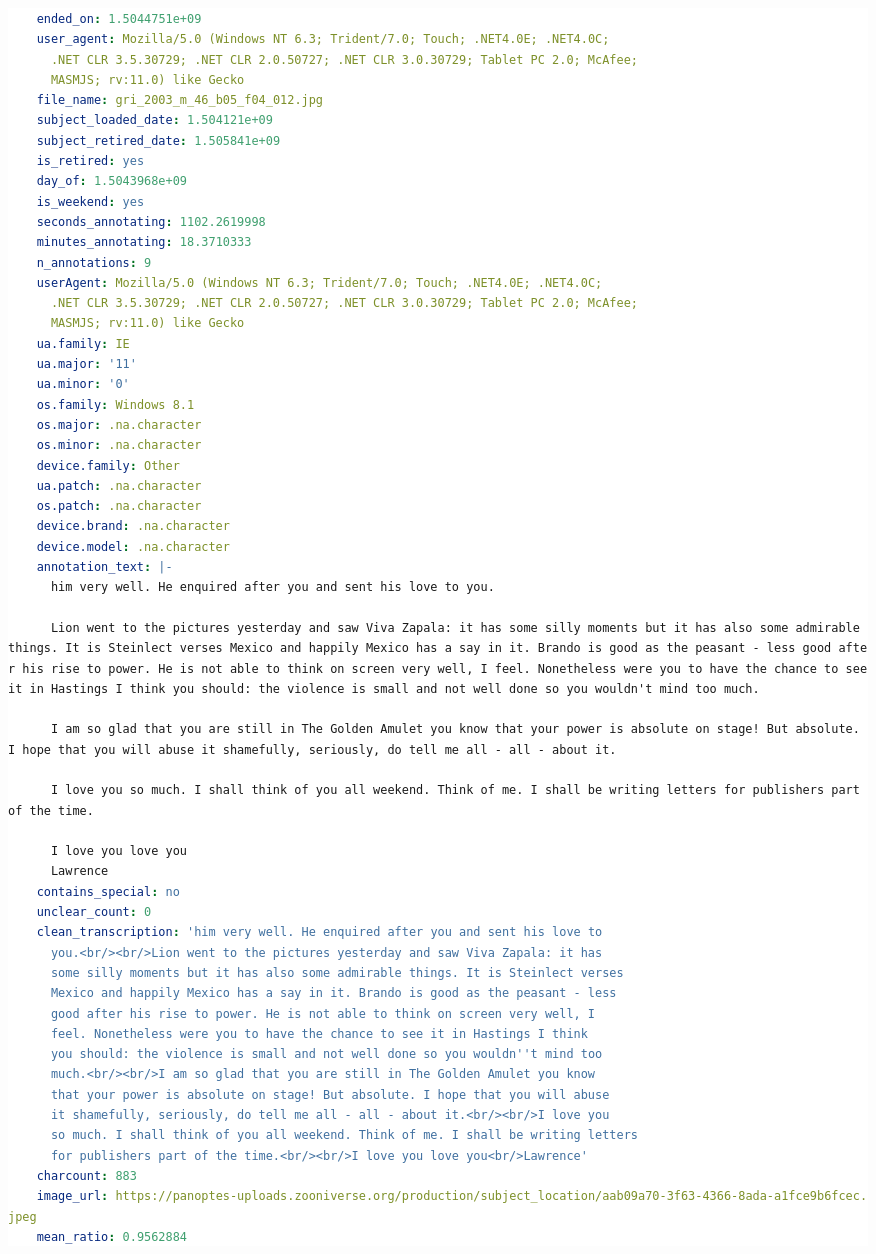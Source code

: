 ```yaml
    ended_on: 1.5044751e+09
    user_agent: Mozilla/5.0 (Windows NT 6.3; Trident/7.0; Touch; .NET4.0E; .NET4.0C;
      .NET CLR 3.5.30729; .NET CLR 2.0.50727; .NET CLR 3.0.30729; Tablet PC 2.0; McAfee;
      MASMJS; rv:11.0) like Gecko
    file_name: gri_2003_m_46_b05_f04_012.jpg
    subject_loaded_date: 1.504121e+09
    subject_retired_date: 1.505841e+09
    is_retired: yes
    day_of: 1.5043968e+09
    is_weekend: yes
    seconds_annotating: 1102.2619998
    minutes_annotating: 18.3710333
    n_annotations: 9
    userAgent: Mozilla/5.0 (Windows NT 6.3; Trident/7.0; Touch; .NET4.0E; .NET4.0C;
      .NET CLR 3.5.30729; .NET CLR 2.0.50727; .NET CLR 3.0.30729; Tablet PC 2.0; McAfee;
      MASMJS; rv:11.0) like Gecko
    ua.family: IE
    ua.major: '11'
    ua.minor: '0'
    os.family: Windows 8.1
    os.major: .na.character
    os.minor: .na.character
    device.family: Other
    ua.patch: .na.character
    os.patch: .na.character
    device.brand: .na.character
    device.model: .na.character
    annotation_text: |-
      him very well. He enquired after you and sent his love to you.

      Lion went to the pictures yesterday and saw Viva Zapala: it has some silly moments but it has also some admirable things. It is Steinlect verses Mexico and happily Mexico has a say in it. Brando is good as the peasant - less good after his rise to power. He is not able to think on screen very well, I feel. Nonetheless were you to have the chance to see it in Hastings I think you should: the violence is small and not well done so you wouldn't mind too much.

      I am so glad that you are still in The Golden Amulet you know that your power is absolute on stage! But absolute. I hope that you will abuse it shamefully, seriously, do tell me all - all - about it.

      I love you so much. I shall think of you all weekend. Think of me. I shall be writing letters for publishers part of the time.

      I love you love you
      Lawrence
    contains_special: no
    unclear_count: 0
    clean_transcription: 'him very well. He enquired after you and sent his love to
      you.<br/><br/>Lion went to the pictures yesterday and saw Viva Zapala: it has
      some silly moments but it has also some admirable things. It is Steinlect verses
      Mexico and happily Mexico has a say in it. Brando is good as the peasant - less
      good after his rise to power. He is not able to think on screen very well, I
      feel. Nonetheless were you to have the chance to see it in Hastings I think
      you should: the violence is small and not well done so you wouldn''t mind too
      much.<br/><br/>I am so glad that you are still in The Golden Amulet you know
      that your power is absolute on stage! But absolute. I hope that you will abuse
      it shamefully, seriously, do tell me all - all - about it.<br/><br/>I love you
      so much. I shall think of you all weekend. Think of me. I shall be writing letters
      for publishers part of the time.<br/><br/>I love you love you<br/>Lawrence'
    charcount: 883
    image_url: https://panoptes-uploads.zooniverse.org/production/subject_location/aab09a70-3f63-4366-8ada-a1fce9b6fcec.jpeg
    mean_ratio: 0.9562884
```